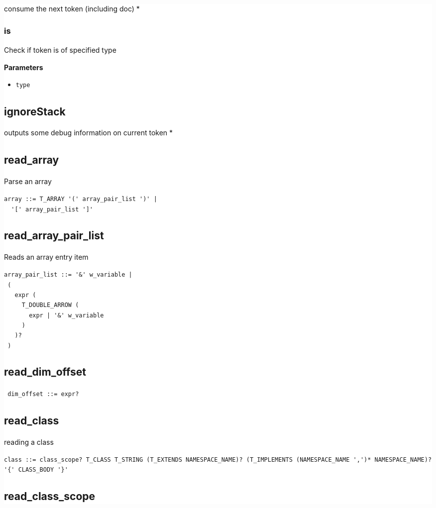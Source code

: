 consume the next token (including doc) \*

### is

Check if token is of specified type

**Parameters**

-   `type`  

## ignoreStack

outputs some debug information on current token \*

## read_array

Parse an array

```ebnf
array ::= T_ARRAY '(' array_pair_list ')' |
  '[' array_pair_list ']'
```

## read_array_pair_list

Reads an array entry item

```ebnf
array_pair_list ::= '&' w_variable |
 (
   expr (
     T_DOUBLE_ARROW (
       expr | '&' w_variable
     )
   )?
 )
```

## read_dim_offset

```ebnf
 dim_offset ::= expr?
```

## read_class

reading a class

```ebnf
class ::= class_scope? T_CLASS T_STRING (T_EXTENDS NAMESPACE_NAME)? (T_IMPLEMENTS (NAMESPACE_NAME ',')* NAMESPACE_NAME)? '{' CLASS_BODY '}'
```

## read_class_scope
